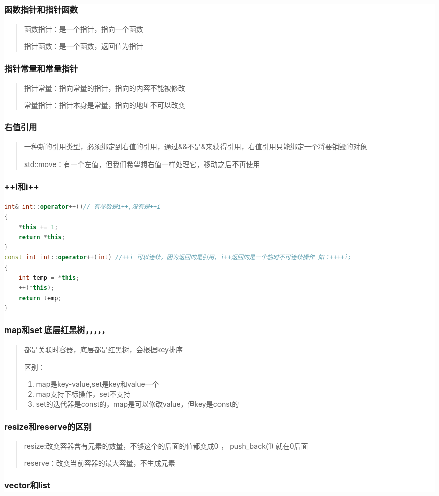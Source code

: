 ### 函数指针和指针函数

> 函数指针：是一个指针，指向一个函数
>
> 指针函数：是一个函数，返回值为指针

### 指针常量和常量指针

> 指针常量：指向常量的指针，指向的内容不能被修改
>
> 常量指针：指针本身是常量，指向的地址不可以改变

### 右值引用

> 一种新的引用类型，必须绑定到右值的引用，通过&&不是&来获得引用，右值引用只能绑定一个将要销毁的对象
>
> std::move：有一个左值，但我们希望想右值一样处理它，移动之后不再使用

### ++i和i++

```Cpp
int& int::operator++()// 有参数是i++,没有是++i
{
    *this += 1;
    return *this;
}
const int int::operator++(int) //++i 可以连续，因为返回的是引用，i++返回的是一个临时不可连续操作 如：++++i;
{
    int temp = *this;
    ++(*this);
    return temp;
} 
```

### map和set 底层红黑树，，，，，

> 都是关联时容器，底层都是红黑树，会根据key排序
>
> 区别：
>
> 1. map是key-value,set是key和value一个
> 2. map支持下标操作，set不支持
> 3. set的迭代器是const的，map是可以修改value，但key是const的

### resize和reserve的区别

> resize:改变容器含有元素的数量，不够这个的后面的值都变成0 ， push_back(1) 就在0后面
>
> reserve：改变当前容器的最大容量，不生成元素

### vector和list
